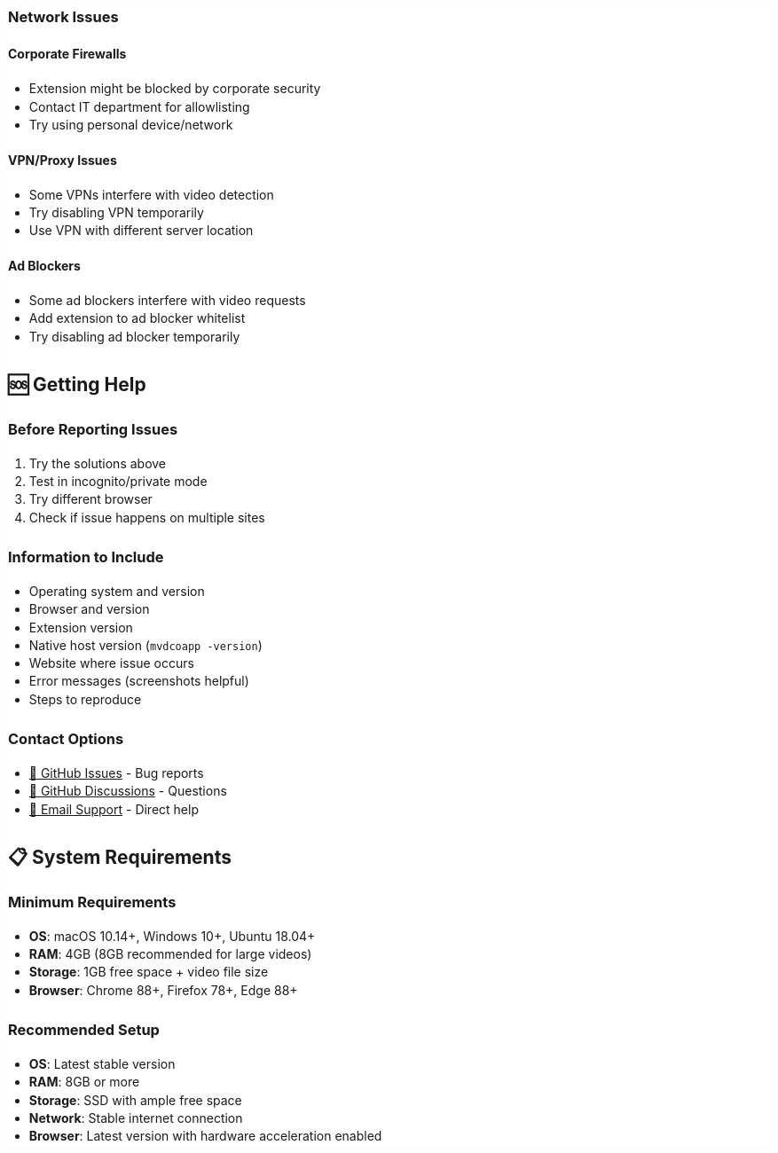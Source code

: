 ### Network Issues

#### Corporate Firewalls
- Extension might be blocked by corporate security
- Contact IT department for allowlisting
- Try using personal device/network

#### VPN/Proxy Issues
- Some VPNs interfere with video detection
- Try disabling VPN temporarily
- Use VPN with different server location

#### Ad Blockers
- Some ad blockers interfere with video requests
- Add extension to ad blocker whitelist
- Try disabling ad blocker temporarily

## 🆘 Getting Help

### Before Reporting Issues
1. Try the solutions above
2. Test in incognito/private mode
3. Try different browser
4. Check if issue happens on multiple sites

### Information to Include
- Operating system and version
- Browser and version
- Extension version
- Native host version (`mvdcoapp -version`)
- Website where issue occurs
- Error messages (screenshots helpful)
- Steps to reproduce

### Contact Options
- [🐛 GitHub Issues](https://github.com/Suwot/max-video-downloader/issues) - Bug reports
- [💭 GitHub Discussions](https://github.com/Suwot/max-video-downloader/discussions) - Questions
- [📧 Email Support](mailto:support@maxvideodownloader.pro) - Direct help

## 📋 System Requirements

### Minimum Requirements
- **OS**: macOS 10.14+, Windows 10+, Ubuntu 18.04+
- **RAM**: 4GB (8GB recommended for large videos)
- **Storage**: 1GB free space + video file size
- **Browser**: Chrome 88+, Firefox 78+, Edge 88+

### Recommended Setup
- **OS**: Latest stable version
- **RAM**: 8GB or more
- **Storage**: SSD with ample free space
- **Network**: Stable internet connection
- **Browser**: Latest version with hardware acceleration enabled
